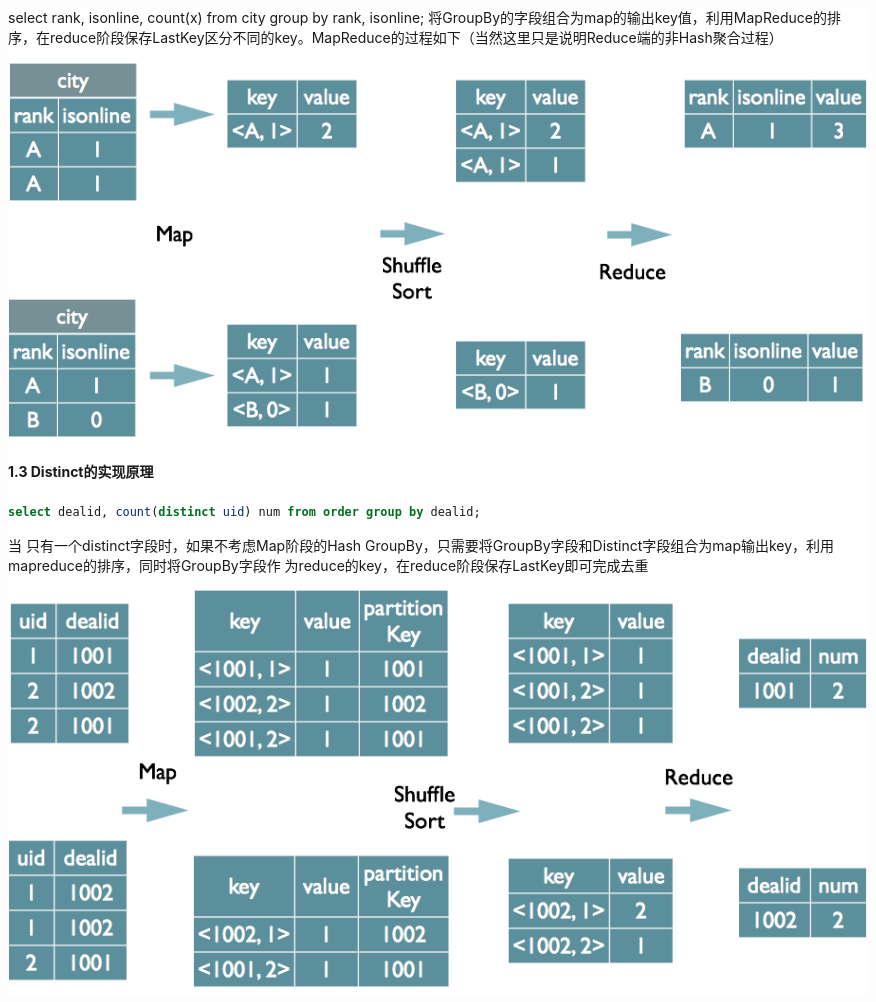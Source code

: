 select rank, isonline, count(x) from city group by rank, isonline;
将GroupBy的字段组合为map的输出key值，利用MapReduce的排序，在reduce阶段保存LastKey区分不同的key。MapReduce的过程如下（当然这里只是说明Reduce端的非Hash聚合过程）

![hive_sql_parser2](_includes/hive_sql_parser2.png)

#### 1.3 Distinct的实现原理

```sql
select dealid, count(distinct uid) num from order group by dealid;
```
当 只有一个distinct字段时，如果不考虑Map阶段的Hash GroupBy，只需要将GroupBy字段和Distinct字段组合为map输出key，利用mapreduce的排序，同时将GroupBy字段作 为reduce的key，在reduce阶段保存LastKey即可完成去重

![hive_sql_parser_distinct](_includes/hive_sql_parser_distinct.png)
